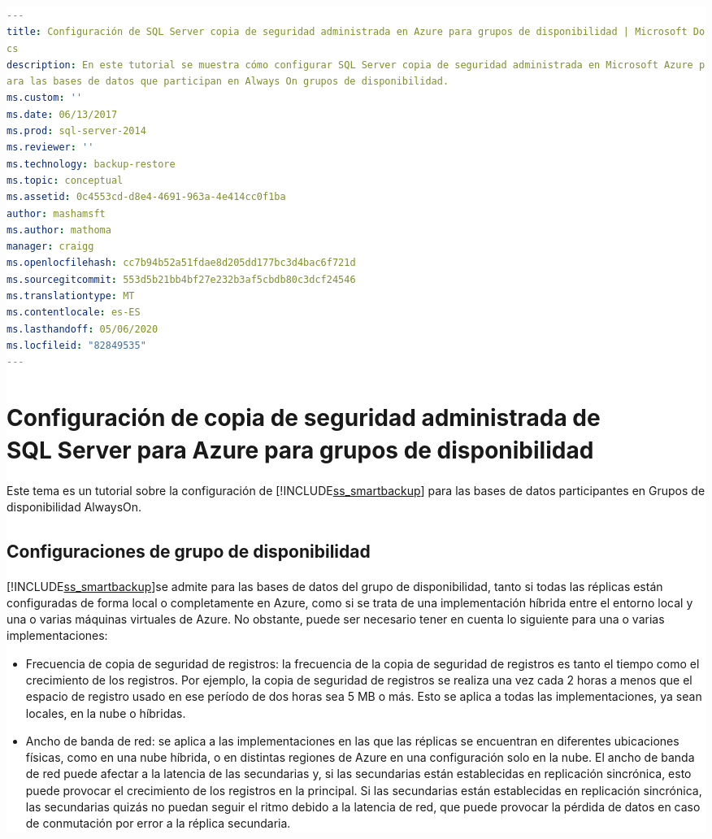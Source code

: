 ```yaml
---
title: Configuración de SQL Server copia de seguridad administrada en Azure para grupos de disponibilidad | Microsoft Docs
description: En este tutorial se muestra cómo configurar SQL Server copia de seguridad administrada en Microsoft Azure para las bases de datos que participan en Always On grupos de disponibilidad.
ms.custom: ''
ms.date: 06/13/2017
ms.prod: sql-server-2014
ms.reviewer: ''
ms.technology: backup-restore
ms.topic: conceptual
ms.assetid: 0c4553cd-d8e4-4691-963a-4e414cc0f1ba
author: mashamsft
ms.author: mathoma
manager: craigg
ms.openlocfilehash: cc7b94b52a51fdae8d205dd177bc3d4bac6f721d
ms.sourcegitcommit: 553d5b21bb4bf27e232b3af5cbdb80c3dcf24546
ms.translationtype: MT
ms.contentlocale: es-ES
ms.lasthandoff: 05/06/2020
ms.locfileid: "82849535"
---
```

# <a name="setting-up-sql-server-managed-backup-to-azure-for-availability-groups"></a>Configuración de copia de seguridad administrada de SQL Server para Azure para grupos de disponibilidad
  Este tema es un tutorial sobre la configuración de [!INCLUDE[ss_smartbackup](../includes/ss-smartbackup-md.md)] para las bases de datos participantes en Grupos de disponibilidad AlwaysOn.  
  
## <a name="availability-group-configurations"></a>Configuraciones de grupo de disponibilidad  
 [!INCLUDE[ss_smartbackup](../includes/ss-smartbackup-md.md)]se admite para las bases de datos del grupo de disponibilidad, tanto si todas las réplicas están configuradas de forma local o completamente en Azure, como si se trata de una implementación híbrida entre el entorno local y una o varias máquinas virtuales de Azure. No obstante, puede ser necesario tener en cuenta lo siguiente para una o varias implementaciones:  
  
-   Frecuencia de copia de seguridad de registros: la frecuencia de la copia de seguridad de registros es tanto el tiempo como el crecimiento de los registros. Por ejemplo, la copia de seguridad de registros se realiza una vez cada 2 horas a menos que el espacio de registro usado en ese período de dos horas sea 5 MB o más. Esto se aplica a todas las implementaciones, ya sean locales, en la nube o híbridas.  
  
-   Ancho de banda de red: se aplica a las implementaciones en las que las réplicas se encuentran en diferentes ubicaciones físicas, como en una nube híbrida, o en distintas regiones de Azure en una configuración solo en la nube. El ancho de banda de red puede afectar a la latencia de las secundarias y, si las secundarias están establecidas en replicación sincrónica, esto puede provocar el crecimiento de los registros en la principal. Si las secundarias están establecidas en replicación sincrónica, las secundarias quizás no puedan seguir el ritmo debido a la latencia de red, que puede provocar la pérdida de datos en caso de conmutación por error a la réplica secundaria.  
  